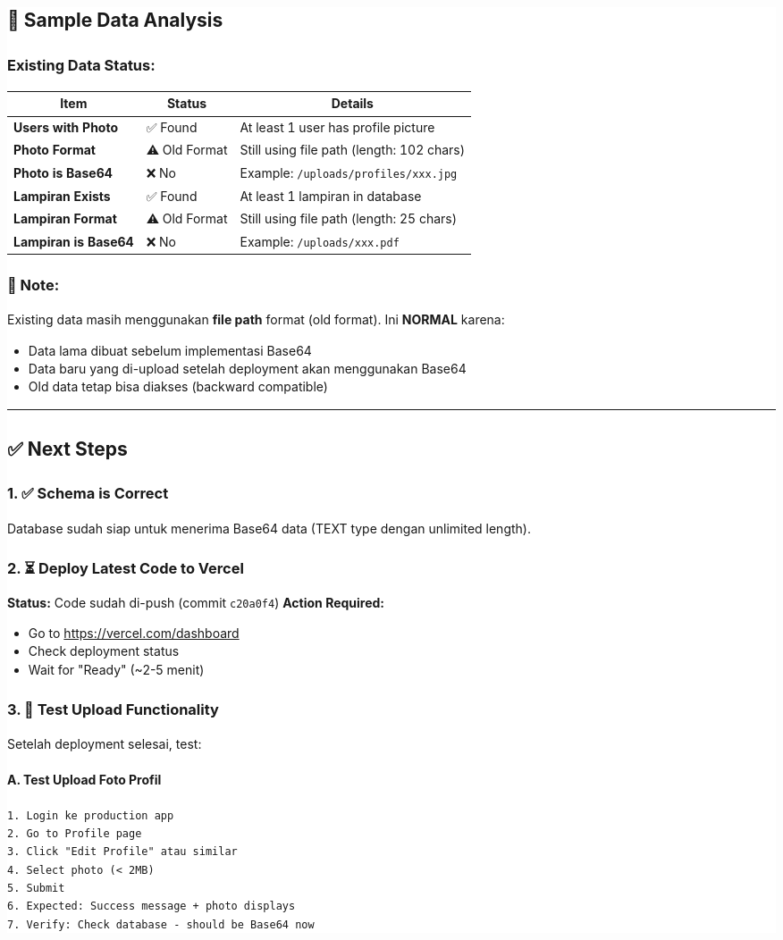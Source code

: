 
## 📂 Sample Data Analysis

### Existing Data Status:

| Item | Status | Details |
|------|--------|---------|
| **Users with Photo** | ✅ Found | At least 1 user has profile picture |
| **Photo Format** | ⚠️ Old Format | Still using file path (length: 102 chars) |
| **Photo is Base64** | ❌ No | Example: `/uploads/profiles/xxx.jpg` |
| **Lampiran Exists** | ✅ Found | At least 1 lampiran in database |
| **Lampiran Format** | ⚠️ Old Format | Still using file path (length: 25 chars) |
| **Lampiran is Base64** | ❌ No | Example: `/uploads/xxx.pdf` |

### 📝 Note:
Existing data masih menggunakan **file path** format (old format). Ini **NORMAL** karena:
- Data lama dibuat sebelum implementasi Base64
- Data baru yang di-upload setelah deployment akan menggunakan Base64
- Old data tetap bisa diakses (backward compatible)

---

## ✅ Next Steps

### 1. ✅ Schema is Correct
Database sudah siap untuk menerima Base64 data (TEXT type dengan unlimited length).

### 2. ⏳ Deploy Latest Code to Vercel
**Status:** Code sudah di-push (commit `c20a0f4`)
**Action Required:** 
- Go to https://vercel.com/dashboard
- Check deployment status
- Wait for "Ready" (~2-5 menit)

### 3. 🧪 Test Upload Functionality
Setelah deployment selesai, test:

#### A. Test Upload Foto Profil
```
1. Login ke production app
2. Go to Profile page  
3. Click "Edit Profile" atau similar
4. Select photo (< 2MB)
5. Submit
6. Expected: Success message + photo displays
7. Verify: Check database - should be Base64 now
```

